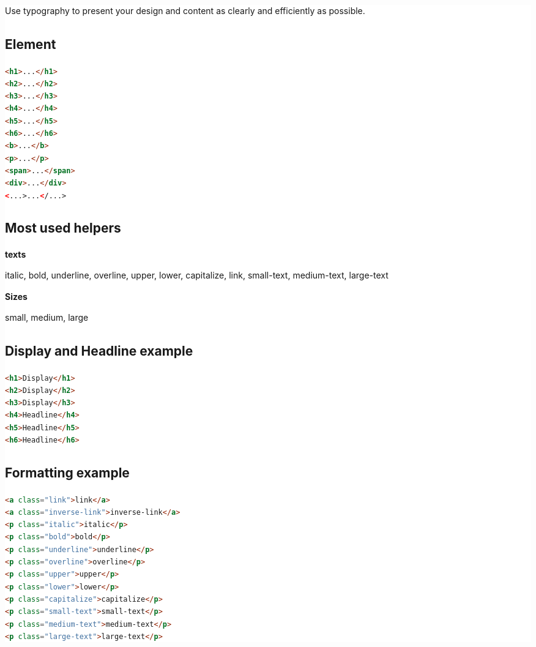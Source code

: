 Use typography to present your design and content as clearly and efficiently as possible.

## Element

```html
<h1>...</h1>
<h2>...</h2>
<h3>...</h3>
<h4>...</h4>
<h5>...</h5>
<h6>...</h6>
<b>...</b>
<p>...</p>
<span>...</span>
<div>...</div>
<...>...</...>
```

## Most used helpers

**texts**

italic, bold, underline, overline, upper, lower, capitalize, link, small-text, medium-text, large-text

**Sizes**

small, medium, large

## Display and Headline example

```html
<h1>Display</h1>
<h2>Display</h2>
<h3>Display</h3>
<h4>Headline</h4>
<h5>Headline</h5>
<h6>Headline</h6>
```

## Formatting example
```html
<a class="link">link</a>
<a class="inverse-link">inverse-link</a>
<p class="italic">italic</p>
<p class="bold">bold</p>
<p class="underline">underline</p>
<p class="overline">overline</p>
<p class="upper">upper</p>
<p class="lower">lower</p>
<p class="capitalize">capitalize</p>
<p class="small-text">small-text</p>
<p class="medium-text">medium-text</p>
<p class="large-text">large-text</p>
```

